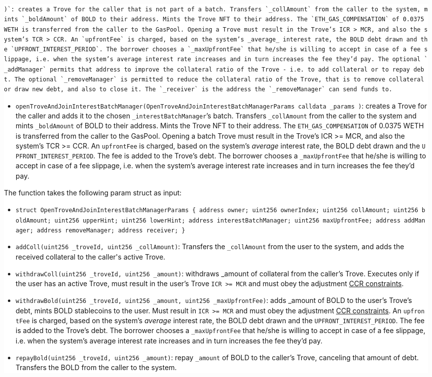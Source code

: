    )`: creates a Trove for the caller that is not part of a batch. Transfers `_collAmount` from the caller to the system, mints `_boldAmount` of BOLD to their address. Mints the Trove NFT to their address. The `ETH_GAS_COMPENSATION` of 0.0375 WETH is transferred from the caller to the GasPool. Opening a Trove must result in the Trove’s ICR > MCR, and also the system’s TCR > CCR. An `upfrontFee` is charged, based on the system’s _average_ interest rate, the BOLD debt drawn and the `UPFRONT_INTEREST_PERIOD`. The borrower chooses a `_maxUpfrontFee` that he/she is willing to accept in case of a fee slippage, i.e. when the system’s average interest rate increases and in turn increases the fee they’d pay. The optional `_addManager` permits that address to improve the collateral ratio of the Trove - i.e. to add collateral or to repay debt. The optional `_removeManager` is permitted to reduce the collateral ratio of the Trove, that is to remove collateral or draw new debt, and also to close it. The `_receiver` is the address the `_removeManager` can send funds to.


- `openTroveAndJoinInterestBatchManager(OpenTroveAndJoinInterestBatchManagerParams calldata _params )`: creates a Trove for the caller and adds it to the chosen `_interestBatchManager`’s batch. Transfers `_collAmount` from the caller to the system and mints `_boldAmount` of BOLD to their address.  Mints the Trove NFT to their address. The `ETH_GAS_COMPENSATION` of 0.0375 WETH is transferred from the caller to the GasPool. Opening a batch Trove must result in the Trove’s ICR >= MCR, and also the system’s TCR >= CCR. An `upfrontFee` is charged, based on the system’s _average_ interest rate, the BOLD debt drawn and the `UPFRONT_INTEREST_PERIOD`. The fee is added to the Trove’s debt. The borrower chooses a `_maxUpfrontFee` that he/she is willing to accept in case of a fee slippage, i.e. when the system’s average interest rate increases and in turn increases the fee they’d pay.

The function takes the following param struct as input:
- `struct OpenTroveAndJoinInterestBatchManagerParams {
        address owner;
        uint256 ownerIndex;
        uint256 collAmount;
        uint256 boldAmount;
        uint256 upperHint;
        uint256 lowerHint;
        address interestBatchManager;
        uint256 maxUpfrontFee;
        address addManager;
        address removeManager;
        address receiver;
    }`

- `addColl(uint256 _troveId, uint256 _collAmount)`: Transfers the `_collAmount` from the user to the system, and adds the received collateral to the caller's active Trove.

- `withdrawColl(uint256 _troveId, uint256 _amount)`: withdraws _amount of collateral from the caller’s Trove. Executes only if the user has an active Trove, must result in the user’s Trove `ICR >= MCR` and must obey the adjustment [CCR constraints](#critical-collateral-ratio-ccr-restrictions).

 - `withdrawBold(uint256 _troveId, uint256 _amount, uint256 _maxUpfrontFee)`: adds _amount of BOLD to the user’s Trove’s debt, mints BOLD stablecoins to the user. Must result in `ICR >= MCR` and must obey the adjustment [CCR constraints](#critical-collateral-ratio-ccr-restrictions). An `upfrontFee` is charged, based on the system’s _average_ interest rate, the BOLD debt drawn and the `UPFRONT_INTEREST_PERIOD`. The fee is added to the Trove’s debt. The borrower chooses a `_maxUpfrontFee` that he/she is willing to accept in case of a fee slippage, i.e. when the system’s average interest rate increases and in turn increases the fee they’d pay.	

 - `repayBold(uint256 _troveId, uint256 _amount)`: repay `_amount` of BOLD to the caller’s Trove, canceling that amount of debt. Transfers the BOLD from the caller to the system.
